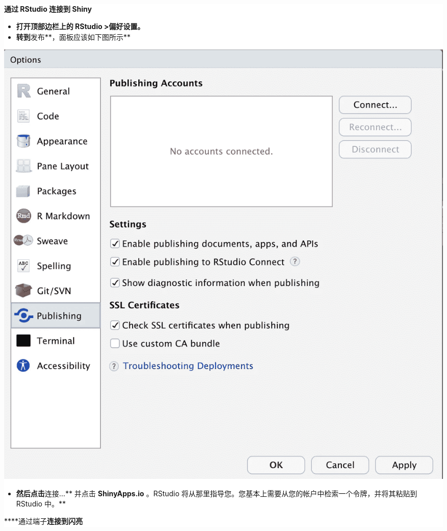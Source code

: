 ****通过 RStudio 连接到 Shiny****

*   **打开顶部边栏上的 RStudio >偏好设置。**
*   **转到**发布**，面板应该如下图所示**

**![](img/f09e260290fd55e88f1ab37fbf60110f.png)**

*   **然后点击**连接…** 并点击 **ShinyApps.io** 。RStudio 将从那里指导您。您基本上需要从您的帐户中检索一个令牌，并将其粘贴到 RStudio 中。**

****通过端子**连接到闪亮**
